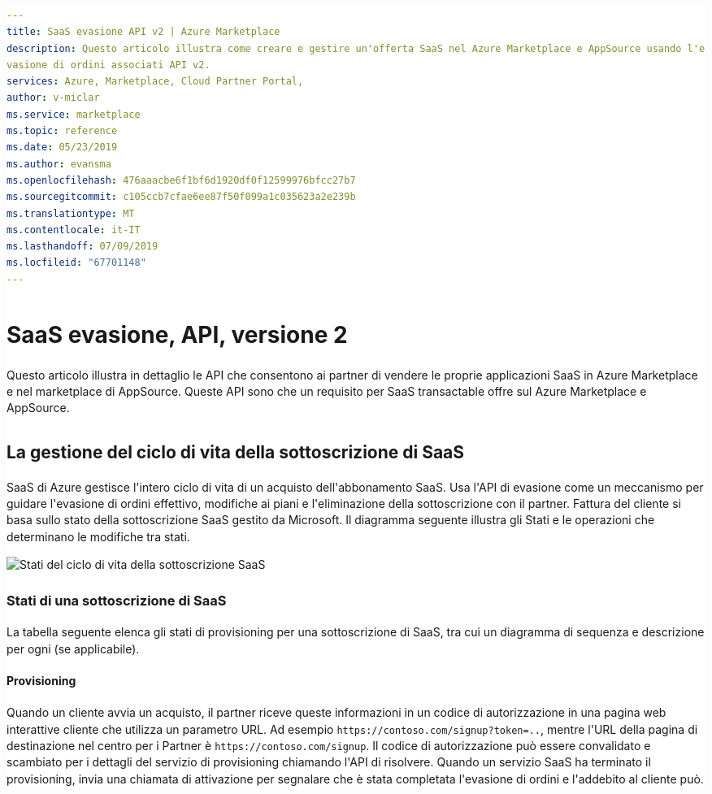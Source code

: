 ```yaml
---
title: SaaS evasione API v2 | Azure Marketplace
description: Questo articolo illustra come creare e gestire un'offerta SaaS nel Azure Marketplace e AppSource usando l'evasione di ordini associati API v2.
services: Azure, Marketplace, Cloud Partner Portal,
author: v-miclar
ms.service: marketplace
ms.topic: reference
ms.date: 05/23/2019
ms.author: evansma
ms.openlocfilehash: 476aaacbe6f1bf6d1920df0f12599976bfcc27b7
ms.sourcegitcommit: c105ccb7cfae6ee87f50f099a1c035623a2e239b
ms.translationtype: MT
ms.contentlocale: it-IT
ms.lasthandoff: 07/09/2019
ms.locfileid: "67701148"
---
```

# <a name="saas-fulfillment-apis-version-2"></a>SaaS evasione, API, versione 2 

Questo articolo illustra in dettaglio le API che consentono ai partner di vendere le proprie applicazioni SaaS in Azure Marketplace e nel marketplace di AppSource. Queste API sono che un requisito per SaaS transactable offre sul Azure Marketplace e AppSource.

## <a name="managing-the-saas-subscription-life-cycle"></a>La gestione del ciclo di vita della sottoscrizione di SaaS

SaaS di Azure gestisce l'intero ciclo di vita di un acquisto dell'abbonamento SaaS. Usa l'API di evasione come un meccanismo per guidare l'evasione di ordini effettivo, modifiche ai piani e l'eliminazione della sottoscrizione con il partner. Fattura del cliente si basa sullo stato della sottoscrizione SaaS gestito da Microsoft. Il diagramma seguente illustra gli Stati e le operazioni che determinano le modifiche tra stati.

![Stati del ciclo di vita della sottoscrizione SaaS](./media/saas-subscription-lifecycle-api-v2.png)


### <a name="states-of-a-saas-subscription"></a>Stati di una sottoscrizione di SaaS

La tabella seguente elenca gli stati di provisioning per una sottoscrizione di SaaS, tra cui un diagramma di sequenza e descrizione per ogni (se applicabile). 

#### <a name="provisioning"></a>Provisioning

Quando un cliente avvia un acquisto, il partner riceve queste informazioni in un codice di autorizzazione in una pagina web interattive cliente che utilizza un parametro URL. Ad esempio `https://contoso.com/signup?token=..`, mentre l'URL della pagina di destinazione nel centro per i Partner è `https://contoso.com/signup`. Il codice di autorizzazione può essere convalidato e scambiato per i dettagli del servizio di provisioning chiamando l'API di risolvere.  Quando un servizio SaaS ha terminato il provisioning, invia una chiamata di attivazione per segnalare che è stata completata l'evasione di ordini e l'addebito al cliente può. 

